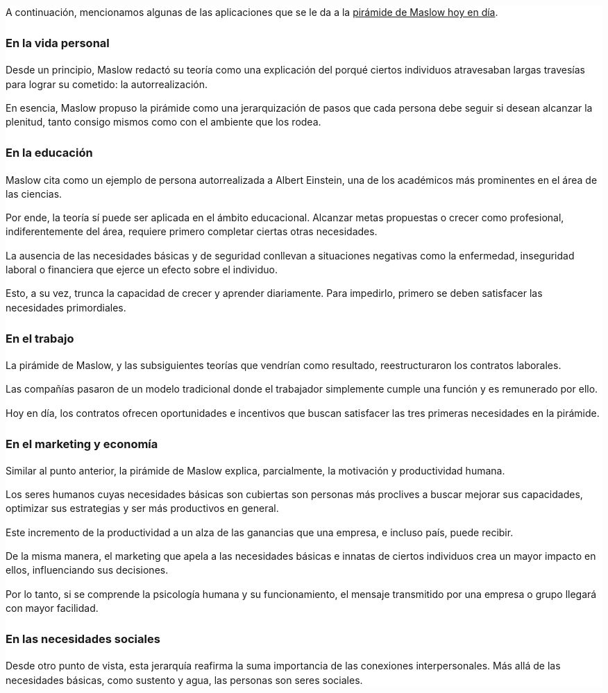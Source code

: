 A continuación, mencionamos algunas de las aplicaciones que se le da a la [pirámide de Maslow hoy en día](https://link.springer.com/article/10.1007/s12115-017-0198-6).

### En la vida personal

Desde un principio, Maslow redactó su teoría como una explicación del porqué ciertos individuos atravesaban largas travesías para lograr su cometido: la autorrealización.

En esencia, Maslow propuso la pirámide como una jerarquización de pasos que cada persona debe seguir si desean alcanzar la plenitud, tanto consigo mismos como con el ambiente que los rodea.

### En la educación

Maslow cita como un ejemplo de persona autorrealizada a Albert Einstein, una de los académicos más prominentes en el área de las ciencias.

Por ende, la teoría sí puede ser aplicada en el ámbito educacional. Alcanzar metas propuestas o crecer como profesional, indiferentemente del área, requiere primero completar ciertas otras necesidades.

La ausencia de las necesidades básicas y de seguridad conllevan a situaciones negativas como la enfermedad, inseguridad laboral o financiera que ejerce un efecto sobre el individuo.

Esto, a su vez, trunca la capacidad de crecer y aprender diariamente. Para impedirlo, primero se deben satisfacer las necesidades primordiales.

### En el trabajo

La pirámide de Maslow, y las subsiguientes teorías que vendrían como resultado, reestructuraron los contratos laborales.

Las compañías pasaron de un modelo tradicional donde el trabajador simplemente cumple una función y es remunerado por ello.

Hoy en día, los contratos ofrecen oportunidades e incentivos que buscan satisfacer las tres primeras necesidades en la pirámide.

### En el marketing y economía

Similar al punto anterior, la pirámide de Maslow explica, parcialmente, la motivación y productividad humana.

Los seres humanos cuyas necesidades básicas son cubiertas son personas más proclives a buscar mejorar sus capacidades, optimizar sus estrategias y ser más productivos en general.

Este incremento de la productividad a un alza de las ganancias que una empresa, e incluso país, puede recibir.

De la misma manera, el marketing que apela a las necesidades básicas e innatas de ciertos individuos crea un mayor impacto en ellos, influenciando sus decisiones.

Por lo tanto, si se comprende la psicología humana y su funcionamiento, el mensaje transmitido por una empresa o grupo llegará con mayor facilidad.

### En las necesidades sociales

Desde otro punto de vista, esta jerarquía reafirma la suma importancia de las conexiones interpersonales. Más allá de las necesidades básicas, como sustento y agua, las personas son seres sociales.
